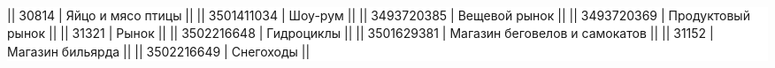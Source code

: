 ||
30814
|
Яйцо и мясо птицы
||
||
3501411034
|
Шоу-рум
||
||
3493720385
|
Вещевой рынок
||
||
3493720369
|
Продуктовый рынок
||
||
31321
|
Рынок
||
||
3502216648
|
Гидроциклы
||
||
3501629381
|
Магазин беговелов и самокатов
||
||
31152
|
Магазин бильярда
||
||
3502216649
|
Снегоходы
||